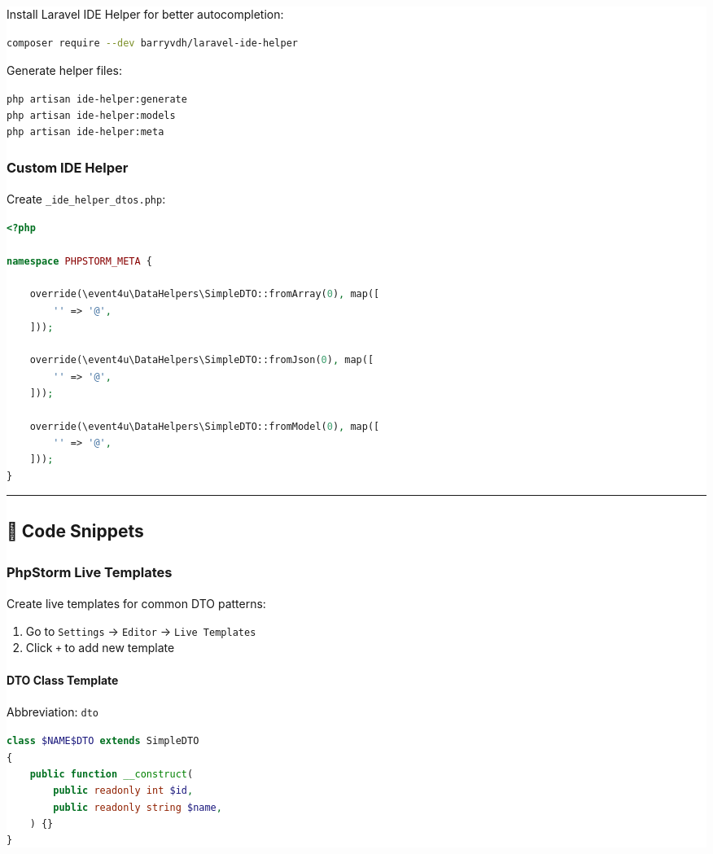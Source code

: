 Install Laravel IDE Helper for better autocompletion:

```bash
composer require --dev barryvdh/laravel-ide-helper
```

Generate helper files:

```bash
php artisan ide-helper:generate
php artisan ide-helper:models
php artisan ide-helper:meta
```

### Custom IDE Helper

Create `_ide_helper_dtos.php`:

```php
<?php

namespace PHPSTORM_META {
    
    override(\event4u\DataHelpers\SimpleDTO::fromArray(0), map([
        '' => '@',
    ]));
    
    override(\event4u\DataHelpers\SimpleDTO::fromJson(0), map([
        '' => '@',
    ]));
    
    override(\event4u\DataHelpers\SimpleDTO::fromModel(0), map([
        '' => '@',
    ]));
}
```

---

## 🎯 Code Snippets

### PhpStorm Live Templates

Create live templates for common DTO patterns:

1. Go to `Settings` → `Editor` → `Live Templates`
2. Click `+` to add new template

#### DTO Class Template

Abbreviation: `dto`

```php
class $NAME$DTO extends SimpleDTO
{
    public function __construct(
        public readonly int $id,
        public readonly string $name,
    ) {}
}
```
